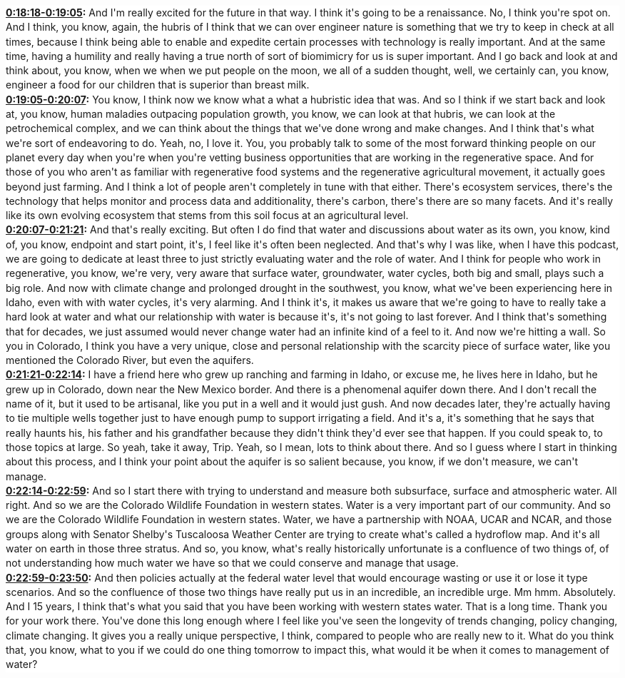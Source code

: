 **[0:18:18-0:19:05](https://share.transistor.fm/s/b34fd291#t=0:18:18):**  And I'm really excited for the future in that way. I think it's going to be a renaissance.  No, I think you're spot on. And I think, you know, again, the hubris of I think that we can over engineer nature is something that we try to keep in check at all times, because I think being able to enable and expedite certain processes with technology is really important.  And at the same time, having a humility and really having a true north of sort of biomimicry for us is super important. And I go back and look at and think about, you know, when we when we put people on the moon, we all of a sudden thought, well, we certainly can, you know, engineer a food for our children that is superior than breast milk.  
**[0:19:05-0:20:07](https://share.transistor.fm/s/b34fd291#t=0:19:05):**  You know, I think now we know what a what a hubristic idea that was. And so I think if we start back and look at, you know, human maladies outpacing population growth, you know, we can look at that hubris, we can look at the petrochemical complex, and we can think about the things that we've done wrong and make changes. And I think that's what we're sort of endeavoring to do.  Yeah, no, I love it. You, you probably talk to some of the most forward thinking people on our planet every day when you're when you're vetting business opportunities that are working in the regenerative space. And for those of you who aren't as familiar with regenerative food systems and the regenerative agricultural movement, it actually goes beyond just farming.  And I think a lot of people aren't completely in tune with that either. There's ecosystem services, there's the technology that helps monitor and process data and additionality, there's carbon, there's there are so many facets. And it's really like its own evolving ecosystem that stems from this soil focus at an agricultural level.  
**[0:20:07-0:21:21](https://share.transistor.fm/s/b34fd291#t=0:20:07):**  And that's really exciting. But often I do find that water and discussions about water as its own, you know, kind of, you know, endpoint and start point, it's, I feel like it's often been neglected. And that's why I was like, when I have this podcast, we are going to dedicate at least three to just strictly evaluating water and the role of water.  And I think for people who work in regenerative, you know, we're very, very aware that surface water, groundwater, water cycles, both big and small, plays such a big role. And now with climate change and prolonged drought in the southwest, you know, what we've been experiencing here in Idaho, even with with water cycles, it's very alarming.  And I think it's, it makes us aware that we're going to have to really take a hard look at water and what our relationship with water is because it's, it's not going to last forever. And I think that's something that for decades, we just assumed would never change water had an infinite kind of a feel to it. And now we're hitting a wall. So you in Colorado, I think you have a very unique, close and personal relationship with the scarcity piece of surface water, like you mentioned the Colorado River, but even the aquifers.  
**[0:21:21-0:22:14](https://share.transistor.fm/s/b34fd291#t=0:21:21):**  I have a friend here who grew up ranching and farming in Idaho, or excuse me, he lives here in Idaho, but he grew up in Colorado, down near the New Mexico border. And there is a phenomenal aquifer down there. And I don't recall the name of it, but it used to be artisanal, like you put in a well and it would just gush. And now decades later, they're actually having to tie multiple wells together just to have enough pump to support irrigating a field.  And it's a, it's something that he says that really haunts his, his father and his grandfather because they didn't think they'd ever see that happen. If you could speak to, to those topics at large. So yeah, take it away, Trip.  Yeah, so I mean, lots to think about there. And so I guess where I start in thinking about this process, and I think your point about the aquifer is so salient because, you know, if we don't measure, we can't manage.  
**[0:22:14-0:22:59](https://share.transistor.fm/s/b34fd291#t=0:22:14):**  And so I start there with trying to understand and measure both subsurface, surface and atmospheric water. All right. And so we are the Colorado Wildlife Foundation in western states. Water is a very important part of our community.  And so we are the Colorado Wildlife Foundation in western states. Water, we have a partnership with NOAA, UCAR and NCAR, and those groups along with Senator Shelby's Tuscaloosa Weather Center are trying to create what's called a hydroflow map.  And it's all water on earth in those three stratus. And so, you know, what's really historically unfortunate is a confluence of two things of, of not understanding how much water we have so that we could conserve and manage that usage.  
**[0:22:59-0:23:50](https://share.transistor.fm/s/b34fd291#t=0:22:59):**  And then policies actually at the federal water level that would encourage wasting or use it or lose it type scenarios. And so the confluence of those two things have really put us in an incredible, an incredible urge.  Mm hmm. Absolutely. And I 15 years, I think that's what you said that you have been working with western states water. That is a long time. Thank you for your work there. You've done this long enough where I feel like you've seen the longevity of trends changing, policy changing, climate changing.  It gives you a really unique perspective, I think, compared to people who are really new to it. What do you think that, you know, what to you if we could do one thing tomorrow to impact this, what would it be when it comes to management of water?  
